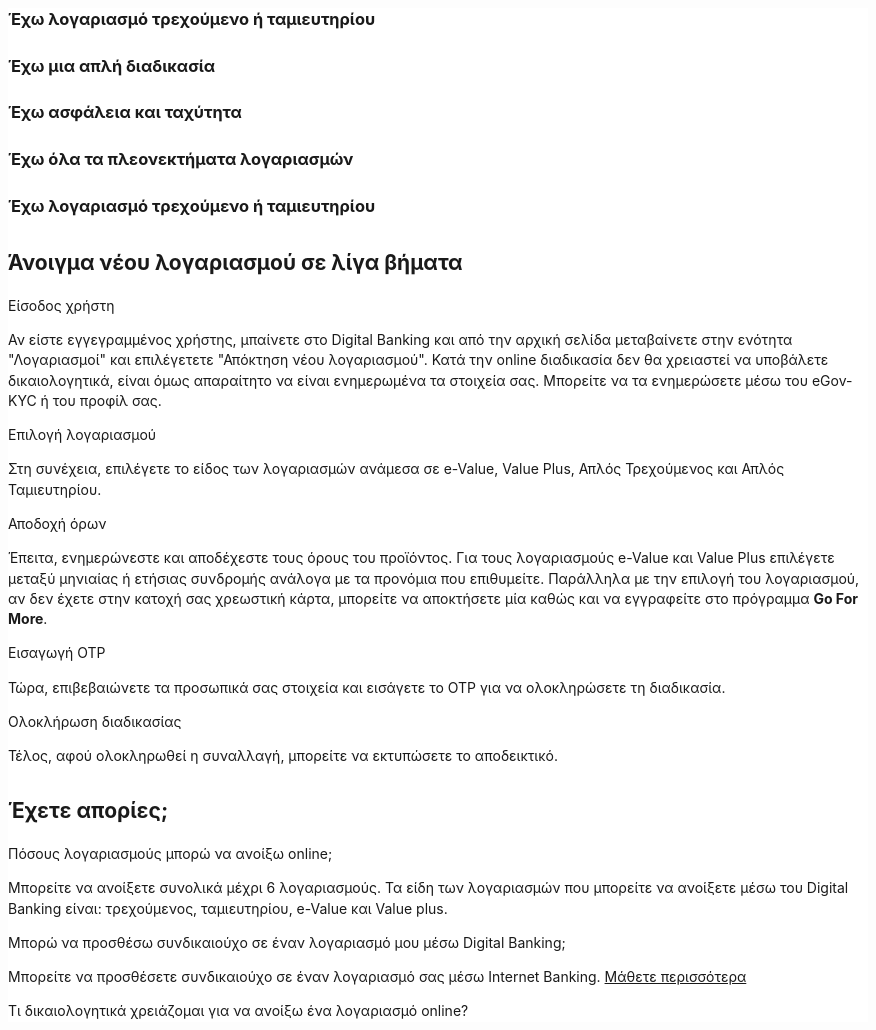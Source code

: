 ### Έχω λογαριασμό τρεχούμενο ή ταμιευτηρίου

### Έχω μια απλή διαδικασία

### Έχω ασφάλεια και ταχύτητα

### Έχω όλα τα πλεονεκτήματα λογαριασμών

### Έχω λογαριασμό τρεχούμενο ή ταμιευτηρίου

## Άνοιγμα νέου λογαριασμού σε λίγα βήματα

Είσοδος χρήστη

Αν είστε εγγεγραμμένος χρήστης, μπαίνετε στο Digital Banking και από την αρχική σελίδα μεταβαίνετε στην ενότητα "Λογαριασμοί" και επιλέγετετε "Απόκτηση νέου λογαριασμού". Κατά την online διαδικασία δεν θα χρειαστεί να υποβάλετε δικαιολογητικά, είναι όμως απαραίτητο να είναι ενημερωμένα τα στοιχεία σας. Μπορείτε να τα ενημερώσετε μέσω του eGov-KYC ή του προφίλ σας.

Επιλογή λογαριασμού

Στη συνέχεια, επιλέγετε το είδος των λογαριασμών ανάμεσα σε e-Value, Value Plus, Απλός Τρεχούμενος και Απλός Ταμιευτηρίου.

Αποδοχή όρων

Έπειτα, ενημερώνεστε και αποδέχεστε τους όρους του προϊόντος. Για τους λογαριασμούς e-Value και Value Plus επιλέγετε μεταξύ μηνιαίας ή ετήσιας συνδρομής ανάλογα με τα προνόμια που επιθυμείτε. Παράλληλα με την επιλογή του λογαριασμού, αν δεν έχετε στην κατοχή σας χρεωστική κάρτα, μπορείτε να αποκτήσετε μία καθώς και να εγγραφείτε στο πρόγραμμα **Go For More**.

Εισαγωγή OTP

Τώρα, επιβεβαιώνετε τα προσωπικά σας στοιχεία και εισάγετε το OTP για να ολοκληρώσετε τη διαδικασία.

Ολοκλήρωση διαδικασίας

Τέλος, αφού ολοκληρωθεί η συναλλαγή, μπορείτε να εκτυπώσετε το αποδεικτικό.

## Έχετε απορίες;

Πόσους λογαριασμούς μπορώ να ανοίξω online;

Μπορείτε να ανοίξετε συνολικά μέχρι 6 λογαριασμούς. Τα είδη των λογαριασμών που μπορείτε να ανοίξετε μέσω του Digital Banking είναι: τρεχούμενος, ταμιευτηρίου, e-Value και Value plus.

Μπορώ να προσθέσω συνδικαιούχο σε έναν λογαριασμό μου μέσω Digital Banking;

Μπορείτε να προσθέσετε συνδικαιούχο σε έναν λογαριασμό σας μέσω Internet Banking. [Μάθετε περισσότερα](/el/idiwtes/kathimerines-sunallages/digital-banking/prosthiki-sundikaiouxou-se-trapeziko-logariasmo-online)

Τι δικαιολογητικά χρειάζομαι για να ανοίξω ένα λογαριασμό online?
